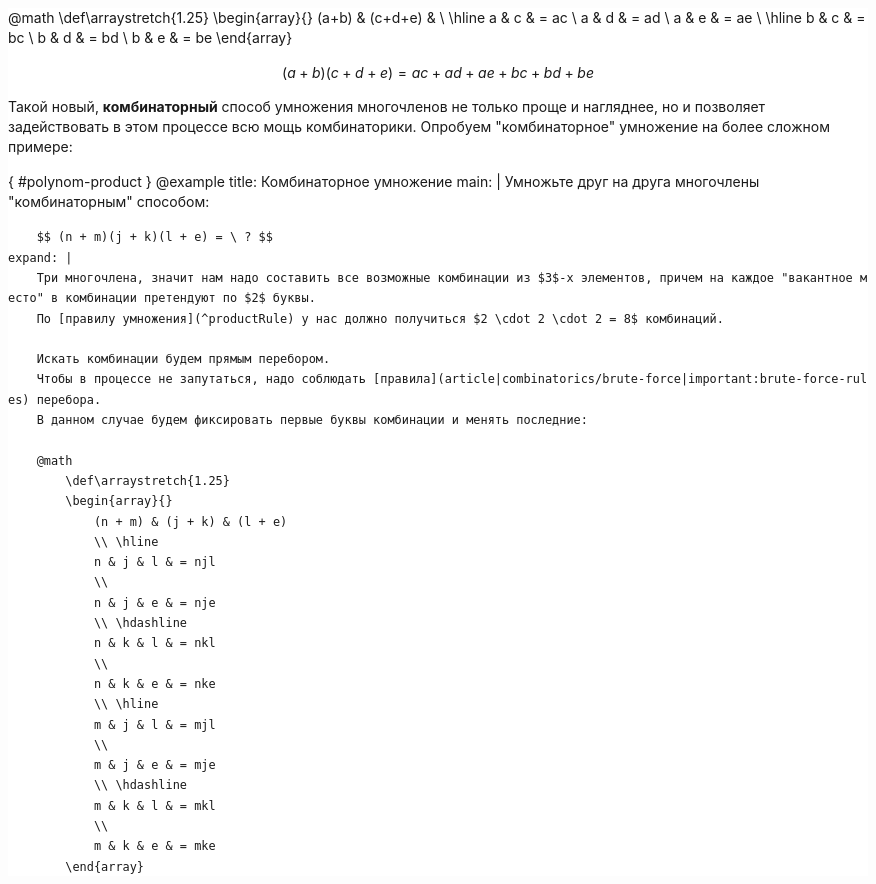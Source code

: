 @math
    \def\arraystretch{1.25}
    \begin{array}{}
        (a+b) & (c+d+e) &
        \\ \hline
        a & c & = ac
        \\
        a & d & = ad
        \\
        a & e & = ae
        \\ \hline
        b & c & = bc
        \\
        b & d & = bd
        \\
        b & e & = be
    \end{array}

$$ (a+b)(c+d+e) = ac + ad + ae + bc + bd + be $$

Такой новый, **комбинаторный** способ умножения многочленов не только проще и нагляднее, но и позволяет задействовать в этом процессе всю мощь комбинаторики.
Опробуем "комбинаторное" умножение на более сложном примере:

{ #polynom-product }
@example
    title: Комбинаторное умножение
    main: |
        Умножьте друг на друга многочлены "комбинаторным" способом:
        
        $$ (n + m)(j + k)(l + e) = \ ? $$
    expand: |
        Три многочлена, значит нам надо составить все возможные комбинации из $3$-х элементов, причем на каждое "вакантное место" в комбинации претендуют по $2$ буквы.
        По [правилу умножения](^productRule) у нас должно получиться $2 \cdot 2 \cdot 2 = 8$ комбинаций.

        Искать комбинации будем прямым перебором.
        Чтобы в процессе не запутаться, надо соблюдать [правила](article|combinatorics/brute-force|important:brute-force-rules) перебора.
        В данном случае будем фиксировать первые буквы комбинации и менять последние:

        @math
            \def\arraystretch{1.25}
            \begin{array}{}
                (n + m) & (j + k) & (l + e)
                \\ \hline
                n & j & l & = njl
                \\
                n & j & e & = nje
                \\ \hdashline
                n & k & l & = nkl
                \\
                n & k & e & = nke
                \\ \hline
                m & j & l & = mjl
                \\
                m & j & e & = mje
                \\ \hdashline
                m & k & l & = mkl
                \\
                m & k & e & = mke
            \end{array}
